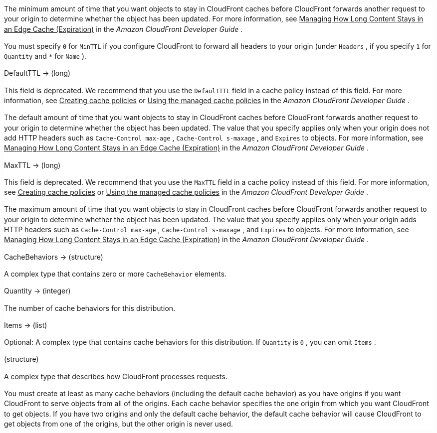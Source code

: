 The minimum amount of time that you want objects to stay in CloudFront caches before CloudFront forwards another request to your origin to determine whether the object has been updated. For more information, see [Managing How Long Content Stays in an Edge Cache (Expiration)](https://docs.aws.amazon.com/AmazonCloudFront/latest/DeveloperGuide/Expiration.html) in the *Amazon CloudFront Developer Guide* .

You must specify `0` for `MinTTL` if you configure CloudFront to forward all headers to your origin (under `Headers` , if you specify `1` for `Quantity` and `*` for `Name` ).

DefaultTTL -> (long)

This field is deprecated. We recommend that you use the `DefaultTTL` field in a cache policy instead of this field. For more information, see [Creating cache policies](https://docs.aws.amazon.com/AmazonCloudFront/latest/DeveloperGuide/controlling-the-cache-key.html#cache-key-create-cache-policy) or [Using the managed cache policies](https://docs.aws.amazon.com/AmazonCloudFront/latest/DeveloperGuide/using-managed-cache-policies.html) in the *Amazon CloudFront Developer Guide* .

The default amount of time that you want objects to stay in CloudFront caches before CloudFront forwards another request to your origin to determine whether the object has been updated. The value that you specify applies only when your origin does not add HTTP headers such as `Cache-Control max-age` , `Cache-Control s-maxage` , and `Expires` to objects. For more information, see [Managing How Long Content Stays in an Edge Cache (Expiration)](https://docs.aws.amazon.com/AmazonCloudFront/latest/DeveloperGuide/Expiration.html) in the *Amazon CloudFront Developer Guide* .

MaxTTL -> (long)

This field is deprecated. We recommend that you use the `MaxTTL` field in a cache policy instead of this field. For more information, see [Creating cache policies](https://docs.aws.amazon.com/AmazonCloudFront/latest/DeveloperGuide/controlling-the-cache-key.html#cache-key-create-cache-policy) or [Using the managed cache policies](https://docs.aws.amazon.com/AmazonCloudFront/latest/DeveloperGuide/using-managed-cache-policies.html) in the *Amazon CloudFront Developer Guide* .

The maximum amount of time that you want objects to stay in CloudFront caches before CloudFront forwards another request to your origin to determine whether the object has been updated. The value that you specify applies only when your origin adds HTTP headers such as `Cache-Control max-age` , `Cache-Control s-maxage` , and `Expires` to objects. For more information, see [Managing How Long Content Stays in an Edge Cache (Expiration)](https://docs.aws.amazon.com/AmazonCloudFront/latest/DeveloperGuide/Expiration.html) in the *Amazon CloudFront Developer Guide* .

CacheBehaviors -> (structure)

A complex type that contains zero or more `CacheBehavior` elements.

Quantity -> (integer)

The number of cache behaviors for this distribution.

Items -> (list)

Optional: A complex type that contains cache behaviors for this distribution. If `Quantity` is `0` , you can omit `Items` .

(structure)

A complex type that describes how CloudFront processes requests.

You must create at least as many cache behaviors (including the default cache behavior) as you have origins if you want CloudFront to serve objects from all of the origins. Each cache behavior specifies the one origin from which you want CloudFront to get objects. If you have two origins and only the default cache behavior, the default cache behavior will cause CloudFront to get objects from one of the origins, but the other origin is never used.
